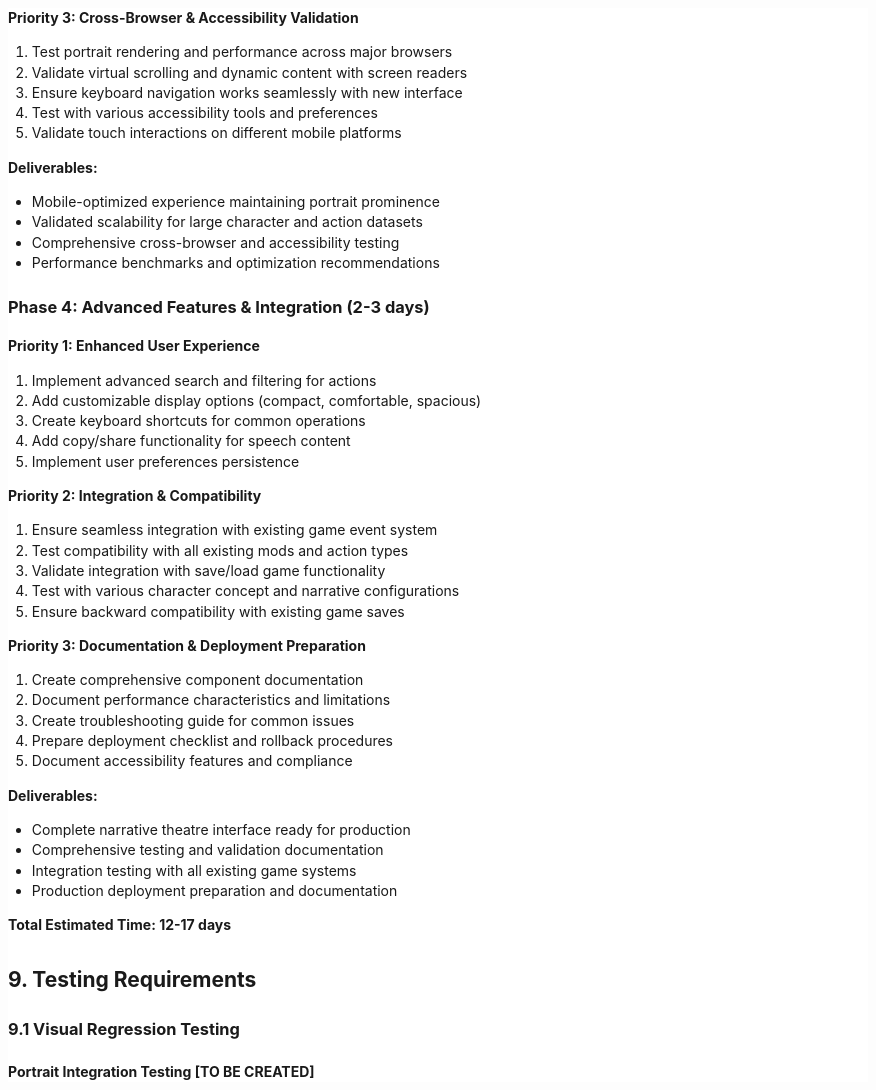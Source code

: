 **Priority 3: Cross-Browser & Accessibility Validation**

1. Test portrait rendering and performance across major browsers
2. Validate virtual scrolling and dynamic content with screen readers
3. Ensure keyboard navigation works seamlessly with new interface
4. Test with various accessibility tools and preferences
5. Validate touch interactions on different mobile platforms

**Deliverables:**

- Mobile-optimized experience maintaining portrait prominence
- Validated scalability for large character and action datasets
- Comprehensive cross-browser and accessibility testing
- Performance benchmarks and optimization recommendations

### Phase 4: Advanced Features & Integration (2-3 days)

**Priority 1: Enhanced User Experience**

1. Implement advanced search and filtering for actions
2. Add customizable display options (compact, comfortable, spacious)
3. Create keyboard shortcuts for common operations
4. Add copy/share functionality for speech content
5. Implement user preferences persistence

**Priority 2: Integration & Compatibility**

1. Ensure seamless integration with existing game event system
2. Test compatibility with all existing mods and action types
3. Validate integration with save/load game functionality
4. Test with various character concept and narrative configurations
5. Ensure backward compatibility with existing game saves

**Priority 3: Documentation & Deployment Preparation**

1. Create comprehensive component documentation
2. Document performance characteristics and limitations
3. Create troubleshooting guide for common issues
4. Prepare deployment checklist and rollback procedures
5. Document accessibility features and compliance

**Deliverables:**

- Complete narrative theatre interface ready for production
- Comprehensive testing and validation documentation
- Integration testing with all existing game systems
- Production deployment preparation and documentation

**Total Estimated Time: 12-17 days**

## 9. Testing Requirements

### 9.1 Visual Regression Testing

#### Portrait Integration Testing [TO BE CREATED]
